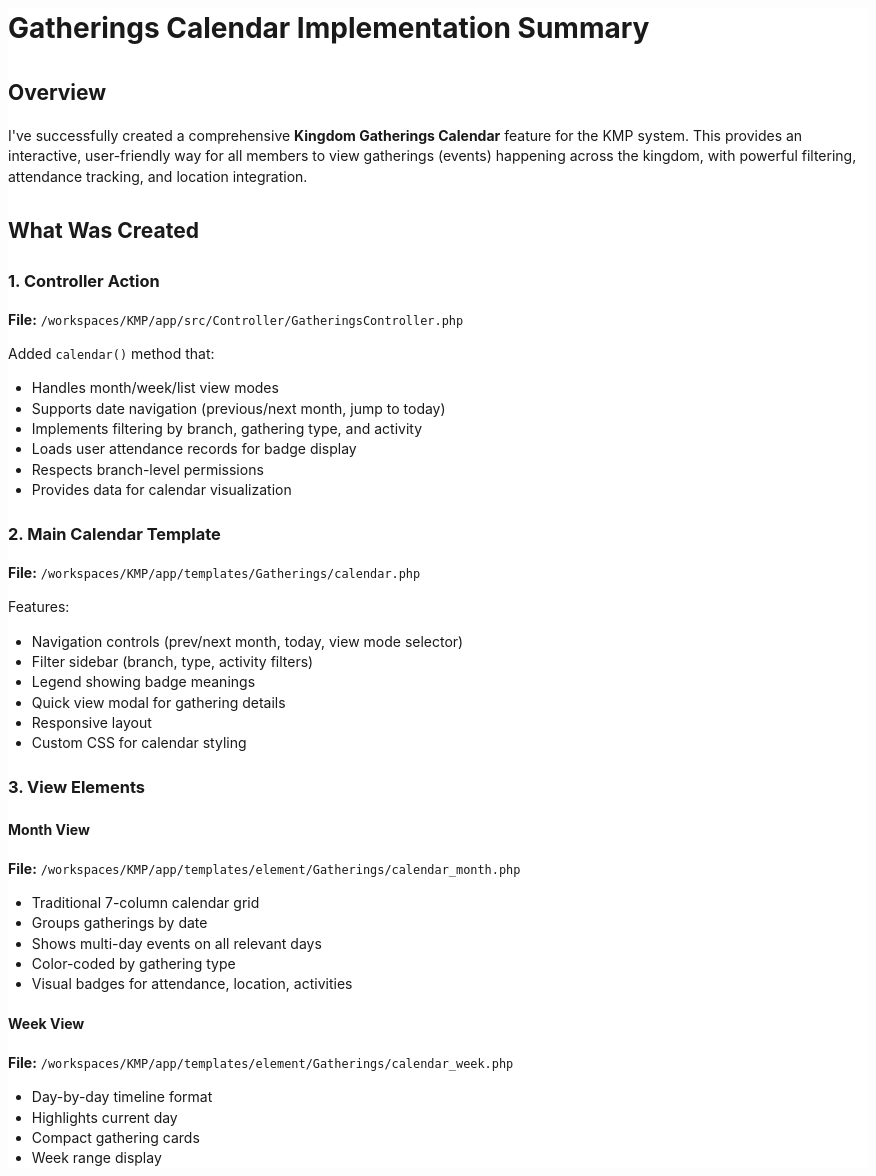 # Gatherings Calendar Implementation Summary

## Overview

I've successfully created a comprehensive **Kingdom Gatherings Calendar** feature for the KMP system. This provides an interactive, user-friendly way for all members to view gatherings (events) happening across the kingdom, with powerful filtering, attendance tracking, and location integration.

## What Was Created

### 1. Controller Action
**File:** `/workspaces/KMP/app/src/Controller/GatheringsController.php`

Added `calendar()` method that:
- Handles month/week/list view modes
- Supports date navigation (previous/next month, jump to today)
- Implements filtering by branch, gathering type, and activity
- Loads user attendance records for badge display
- Respects branch-level permissions
- Provides data for calendar visualization

### 2. Main Calendar Template
**File:** `/workspaces/KMP/app/templates/Gatherings/calendar.php`

Features:
- Navigation controls (prev/next month, today, view mode selector)
- Filter sidebar (branch, type, activity filters)
- Legend showing badge meanings
- Quick view modal for gathering details
- Responsive layout
- Custom CSS for calendar styling

### 3. View Elements

#### Month View
**File:** `/workspaces/KMP/app/templates/element/Gatherings/calendar_month.php`
- Traditional 7-column calendar grid
- Groups gatherings by date
- Shows multi-day events on all relevant days
- Color-coded by gathering type
- Visual badges for attendance, location, activities

#### Week View  
**File:** `/workspaces/KMP/app/templates/element/Gatherings/calendar_week.php`
- Day-by-day timeline format
- Highlights current day
- Compact gathering cards
- Week range display
